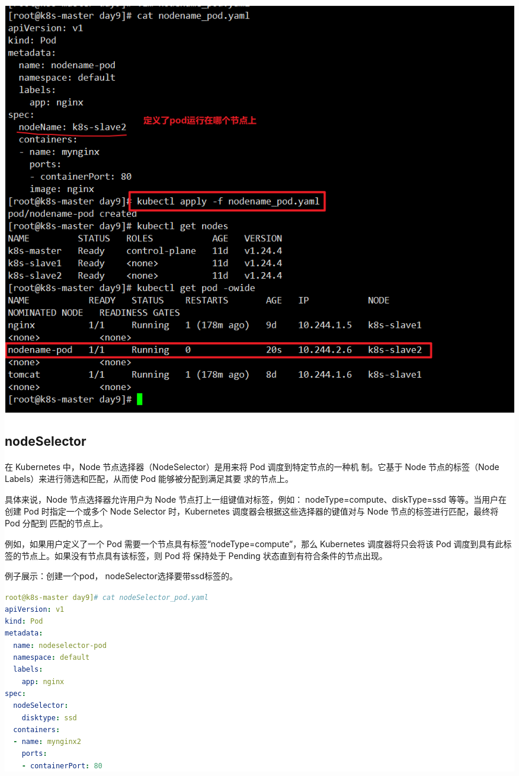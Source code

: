 ![](k8s亲和性，反亲和性，污点和容忍度详解/image-20240520105802162.png)

## nodeSelector

 在 Kubernetes 中，Node 节点选择器（NodeSelector）是用来将 Pod 调度到特定节点的一种机 制。它基于 Node 节点的标签（Node Labels）来进行筛选和匹配，从而使 Pod 能够被分配到满足其要 求的节点上。

 具体来说，Node 节点选择器允许用户为 Node 节点打上一组键值对标签，例如： nodeType=compute、diskType=ssd 等等。当用户在创建 Pod 时指定一个或多个 Node Selector 时，Kubernetes 调度器会根据这些选择器的键值对与 Node 节点的标签进行匹配，最终将 Pod 分配到 匹配的节点上。

 例如，如果用户定义了一个 Pod 需要一个节点具有标签“nodeType=compute”，那么 Kubernetes 调度器将只会将该 Pod 调度到具有此标签的节点上。如果没有节点具有该标签，则 Pod 将 保持处于 Pending 状态直到有符合条件的节点出现。

 例子展示：创建一个pod， nodeSelector选择要带ssd标签的。

```yaml
root@k8s-master day9]# cat nodeSelector_pod.yaml 
apiVersion: v1
kind: Pod
metadata:
  name: nodeselector-pod
  namespace: default
  labels:
    app: nginx
spec:
  nodeSelector:
    disktype: ssd 
  containers: 
  - name: mynginx2
    ports:
    - containerPort: 80
```